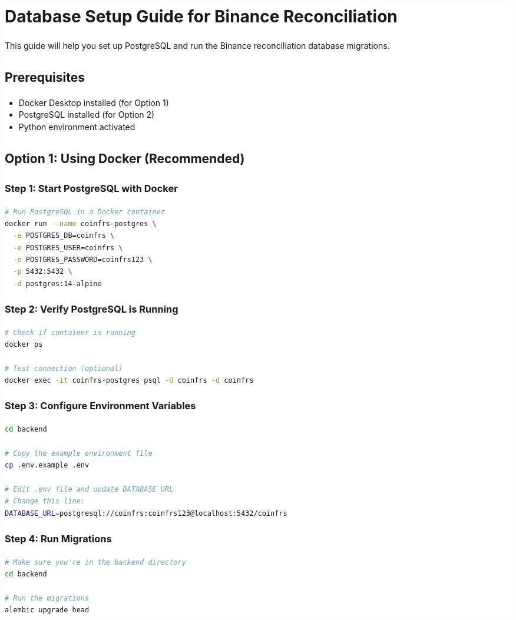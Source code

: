# Database Setup Guide for Binance Reconciliation

This guide will help you set up PostgreSQL and run the Binance reconciliation database migrations.

## Prerequisites
- Docker Desktop installed (for Option 1)
- PostgreSQL installed (for Option 2)
- Python environment activated

## Option 1: Using Docker (Recommended)

### Step 1: Start PostgreSQL with Docker

```bash
# Run PostgreSQL in a Docker container
docker run --name coinfrs-postgres \
  -e POSTGRES_DB=coinfrs \
  -e POSTGRES_USER=coinfrs \
  -e POSTGRES_PASSWORD=coinfrs123 \
  -p 5432:5432 \
  -d postgres:14-alpine
```

### Step 2: Verify PostgreSQL is Running

```bash
# Check if container is running
docker ps

# Test connection (optional)
docker exec -it coinfrs-postgres psql -U coinfrs -d coinfrs
```

### Step 3: Configure Environment Variables

```bash
cd backend

# Copy the example environment file
cp .env.example .env

# Edit .env file and update DATABASE_URL
# Change this line:
DATABASE_URL=postgresql://coinfrs:coinfrs123@localhost:5432/coinfrs
```

### Step 4: Run Migrations

```bash
# Make sure you're in the backend directory
cd backend

# Run the migrations
alembic upgrade head
```
